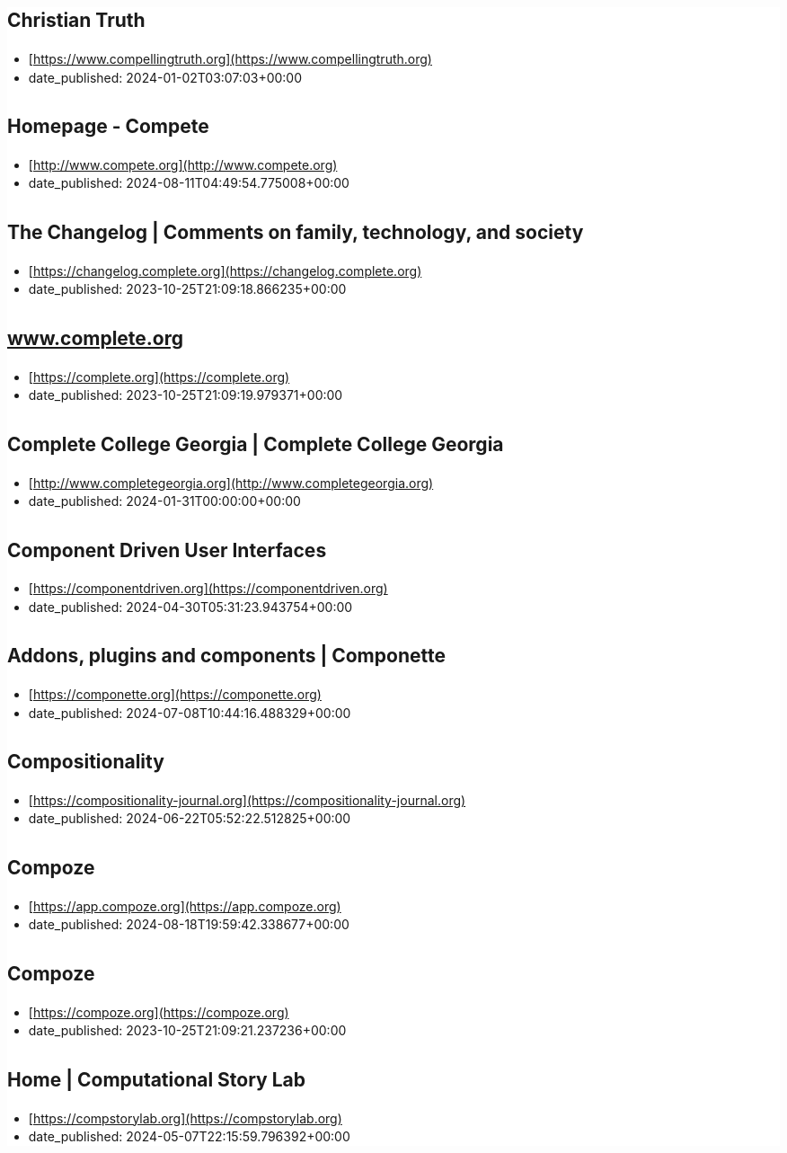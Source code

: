  ## Christian Truth
 - [https://www.compellingtruth.org](https://www.compellingtruth.org)
 - date_published: 2024-01-02T03:07:03+00:00

 ## Homepage - Compete
 - [http://www.compete.org](http://www.compete.org)
 - date_published: 2024-08-11T04:49:54.775008+00:00

 ## The Changelog | Comments on family, technology, and society
 - [https://changelog.complete.org](https://changelog.complete.org)
 - date_published: 2023-10-25T21:09:18.866235+00:00

 ## www.complete.org
 - [https://complete.org](https://complete.org)
 - date_published: 2023-10-25T21:09:19.979371+00:00

 ## Complete College Georgia | Complete College Georgia
 - [http://www.completegeorgia.org](http://www.completegeorgia.org)
 - date_published: 2024-01-31T00:00:00+00:00

 ## Component Driven User Interfaces
 - [https://componentdriven.org](https://componentdriven.org)
 - date_published: 2024-04-30T05:31:23.943754+00:00

 ## Addons, plugins and components | Componette
 - [https://componette.org](https://componette.org)
 - date_published: 2024-07-08T10:44:16.488329+00:00

 ## Compositionality
 - [https://compositionality-journal.org](https://compositionality-journal.org)
 - date_published: 2024-06-22T05:52:22.512825+00:00

 ## Compoze
 - [https://app.compoze.org](https://app.compoze.org)
 - date_published: 2024-08-18T19:59:42.338677+00:00

 ## Compoze
 - [https://compoze.org](https://compoze.org)
 - date_published: 2023-10-25T21:09:21.237236+00:00

 ## Home | Computational Story Lab
 - [https://compstorylab.org](https://compstorylab.org)
 - date_published: 2024-05-07T22:15:59.796392+00:00
